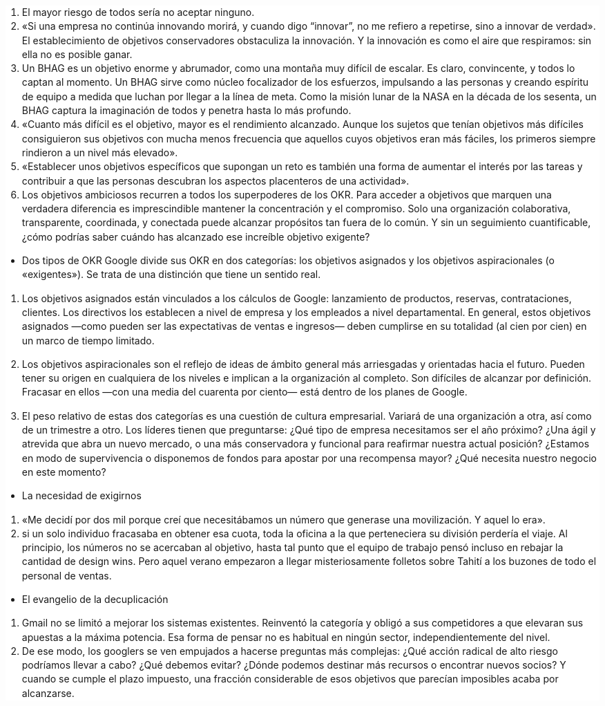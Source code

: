 1. El mayor riesgo de todos sería no aceptar ninguno.
2. «Si una empresa no continúa innovando morirá, y cuando digo “innovar”, no me refiero a repetirse, sino a innovar de verdad». El establecimiento de objetivos conservadores obstaculiza la innovación. Y la innovación es como el aire que respiramos: sin ella no es posible ganar.
3. Un BHAG es un objetivo enorme y abrumador, como una montaña muy difícil de escalar. Es claro, convincente, y todos lo captan al momento. Un BHAG sirve como núcleo focalizador de los
esfuerzos, impulsando a las personas y creando espíritu de equipo a medida que luchan por llegar a la línea de meta. Como la misión lunar de la NASA en la década de los sesenta, un BHAG captura la
imaginación de todos y penetra hasta lo más profundo.
4. «Cuanto más difícil es el objetivo, mayor es el rendimiento alcanzado. Aunque los sujetos que tenían objetivos más difíciles consiguieron sus objetivos con mucha menos frecuencia que aquellos cuyos objetivos eran más fáciles, los primeros siempre rindieron a un nivel más elevado».
5. «Establecer unos objetivos específicos que supongan un reto es también una forma de aumentar el interés por las tareas y contribuir a que las personas descubran los aspectos placenteros de una actividad».
6. Los objetivos ambiciosos recurren a todos los superpoderes de los OKR. Para acceder a objetivos que marquen una verdadera diferencia es imprescindible mantener la concentración y el compromiso. Solo una organización colaborativa, transparente, coordinada, y conectada puede alcanzar propósitos tan fuera de lo común. Y sin un seguimiento cuantificable, ¿cómo podrías saber cuándo has alcanzado ese increíble objetivo exigente? 

* Dos tipos de OKR
Google divide sus OKR en dos categorías: los objetivos asignados y los objetivos aspiracionales (o «exigentes»). Se trata de una distinción que tiene un sentido real.

1.  Los objetivos asignados están vinculados a los cálculos de Google: lanzamiento de productos, reservas, contrataciones, clientes. Los directivos los establecen a nivel de empresa y los empleados a nivel departamental. En general, estos objetivos asignados —como pueden ser las expectativas de ventas e ingresos— deben cumplirse en su totalidad (al cien por cien) en un marco de tiempo limitado.
2.  Los objetivos aspiracionales son el reflejo de ideas de ámbito general más arriesgadas y orientadas hacia el futuro. Pueden tener su origen en cualquiera de los niveles e implican a la organización al completo. Son difíciles de alcanzar por definición. Fracasar en ellos —con una media del cuarenta por ciento— está dentro de los planes de Google.

3.  El peso relativo de estas dos categorías es una cuestión de cultura empresarial. Variará de una organización a otra, así como de un trimestre a otro. Los líderes tienen que preguntarse: ¿Qué tipo de empresa necesitamos ser el año próximo? ¿Una ágil y atrevida que abra un nuevo mercado, o una más conservadora y funcional para reafirmar nuestra actual posición? ¿Estamos en modo de supervivencia o disponemos de fondos para apostar por una recompensa mayor? ¿Qué necesita nuestro negocio en este momento?

* La necesidad de exigirnos

1. «Me decidí por dos mil porque creí que necesitábamos un número que generase una movilización. Y aquel lo era».
2. si un solo individuo fracasaba en obtener esa cuota, toda la oficina a la que perteneciera su división perdería el viaje. Al principio, los números no se acercaban al objetivo, hasta tal punto que el equipo de trabajo pensó incluso en rebajar la cantidad de design wins. Pero aquel verano empezaron a llegar misteriosamente folletos sobre Tahití a los buzones de todo el personal de ventas.

* El evangelio de la decuplicación

1. Gmail no se limitó a mejorar los sistemas existentes. Reinventó la categoría y obligó a sus competidores a que elevaran sus apuestas a la máxima potencia. Esa forma de pensar no es habitual en ningún sector, independientemente del nivel.
2.  De ese modo, los googlers se ven empujados a hacerse preguntas más complejas: ¿Qué acción radical de alto riesgo podríamos llevar a cabo? ¿Qué debemos evitar? ¿Dónde podemos destinar más recursos o encontrar nuevos socios? Y cuando se cumple el plazo impuesto, una fracción considerable de esos objetivos que parecían imposibles acaba por alcanzarse.
